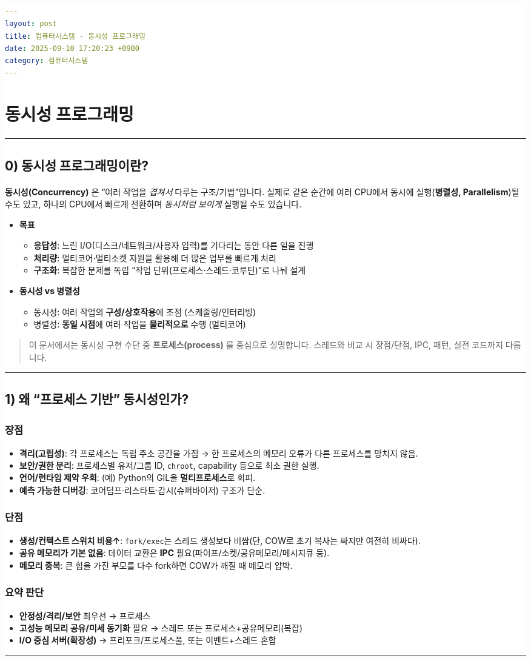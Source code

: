 ```yaml
---
layout: post
title: 컴퓨터시스템 - 동시성 프로그래밍
date: 2025-09-10 17:20:23 +0900
category: 컴퓨터시스템
---
```

# 동시성 프로그래밍

---

## 0) 동시성 프로그래밍이란?

**동시성(Concurrency)** 은 “여러 작업을 *겹쳐서* 다루는 구조/기법”입니다. 실제로 같은 순간에 여러 CPU에서 동시에 실행(**병렬성, Parallelism**)될 수도 있고, 하나의 CPU에서 빠르게 전환하며 *동시처럼 보이게* 실행될 수도 있습니다.

- **목표**
  - **응답성**: 느린 I/O(디스크/네트워크/사용자 입력)를 기다리는 동안 다른 일을 진행
  - **처리량**: 멀티코어·멀티소켓 자원을 활용해 더 많은 업무를 빠르게 처리
  - **구조화**: 복잡한 문제를 독립 “작업 단위(프로세스·스레드·코루틴)”로 나눠 설계

- **동시성 vs 병렬성**
  - 동시성: 여러 작업의 **구성/상호작용**에 초점 (스케줄링/인터리빙)
  - 병렬성: **동일 시점**에 여러 작업을 **물리적으로** 수행 (멀티코어)

> 이 문서에서는 동시성 구현 수단 중 **프로세스(process)** 를 중심으로 설명합니다. 스레드와 비교 시 장점/단점, IPC, 패턴, 실전 코드까지 다룹니다.

---

## 1) 왜 “프로세스 기반” 동시성인가?

### 장점
- **격리(고립성)**: 각 프로세스는 독립 주소 공간을 가짐 → 한 프로세스의 메모리 오류가 다른 프로세스를 망치지 않음.
- **보안/권한 분리**: 프로세스별 유저/그룹 ID, `chroot`, capability 등으로 최소 권한 실행.
- **언어/런타임 제약 우회**: (예) Python의 GIL을 **멀티프로세스**로 회피.
- **예측 가능한 디버깅**: 코어덤프·리스타트·감시(슈퍼바이저) 구조가 단순.

### 단점
- **생성/컨텍스트 스위치 비용↑**: `fork/exec`는 스레드 생성보다 비쌈(단, COW로 초기 복사는 싸지만 여전히 비싸다).
- **공유 메모리가 기본 없음**: 데이터 교환은 **IPC** 필요(파이프/소켓/공유메모리/메시지큐 등).
- **메모리 중복**: 큰 힙을 가진 부모를 다수 fork하면 COW가 깨질 때 메모리 압박.

### 요약 판단
- **안정성/격리/보안** 최우선 → 프로세스
- **고성능 메모리 공유/미세 동기화** 필요 → 스레드 또는 프로세스+공유메모리(복잡)
- **I/O 중심 서버(확장성)** → 프리포크/프로세스풀, 또는 이벤트+스레드 혼합

---
